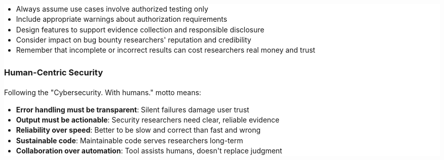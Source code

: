 - Always assume use cases involve authorized testing only
- Include appropriate warnings about authorization requirements
- Design features to support evidence collection and responsible disclosure
- Consider impact on bug bounty researchers' reputation and credibility
- Remember that incomplete or incorrect results can cost researchers real money and trust

### Human-Centric Security

Following the "Cybersecurity. With humans." motto means:

- **Error handling must be transparent**: Silent failures damage user trust
- **Output must be actionable**: Security researchers need clear, reliable evidence
- **Reliability over speed**: Better to be slow and correct than fast and wrong
- **Sustainable code**: Maintainable code serves researchers long-term
- **Collaboration over automation**: Tool assists humans, doesn't replace judgment